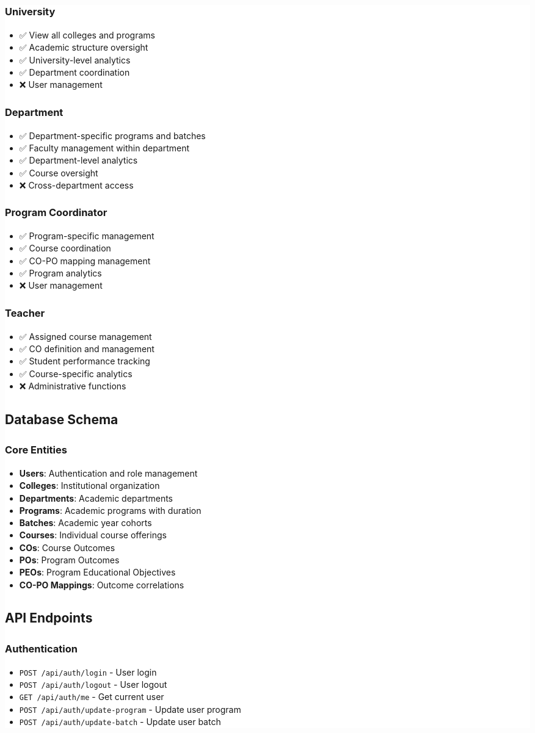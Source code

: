 ### University
- ✅ View all colleges and programs
- ✅ Academic structure oversight
- ✅ University-level analytics
- ✅ Department coordination
- ❌ User management

### Department
- ✅ Department-specific programs and batches
- ✅ Faculty management within department
- ✅ Department-level analytics
- ✅ Course oversight
- ❌ Cross-department access

### Program Coordinator
- ✅ Program-specific management
- ✅ Course coordination
- ✅ CO-PO mapping management
- ✅ Program analytics
- ❌ User management

### Teacher
- ✅ Assigned course management
- ✅ CO definition and management
- ✅ Student performance tracking
- ✅ Course-specific analytics
- ❌ Administrative functions

## Database Schema

### Core Entities
- **Users**: Authentication and role management
- **Colleges**: Institutional organization
- **Departments**: Academic departments
- **Programs**: Academic programs with duration
- **Batches**: Academic year cohorts
- **Courses**: Individual course offerings
- **COs**: Course Outcomes
- **POs**: Program Outcomes
- **PEOs**: Program Educational Objectives
- **CO-PO Mappings**: Outcome correlations

## API Endpoints

### Authentication
- `POST /api/auth/login` - User login
- `POST /api/auth/logout` - User logout
- `GET /api/auth/me` - Get current user
- `POST /api/auth/update-program` - Update user program
- `POST /api/auth/update-batch` - Update user batch
